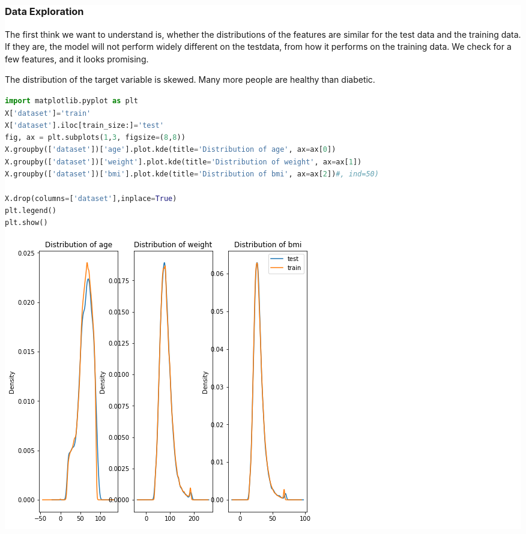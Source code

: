 </div>



### Data Exploration
The first think we want to understand is, whether the distributions of the features are similar for the test data and the training data. If they are, the model will not perform widely different on the testdata, from how it performs on the training data. We check for a few features, and it looks promising. 

The distribution of the target variable is skewed. Many more people are healthy than diabetic. 


```python
import matplotlib.pyplot as plt
X['dataset']='train'
X['dataset'].iloc[train_size:]='test'
fig, ax = plt.subplots(1,3, figsize=(8,8))
X.groupby(['dataset'])['age'].plot.kde(title='Distribution of age', ax=ax[0])
X.groupby(['dataset'])['weight'].plot.kde(title='Distribution of weight', ax=ax[1])
X.groupby(['dataset'])['bmi'].plot.kde(title='Distribution of bmi', ax=ax[2])#, ind=50)

X.drop(columns=['dataset'],inplace=True)
plt.legend()
plt.show()
```


![png](output_9_0.png)
